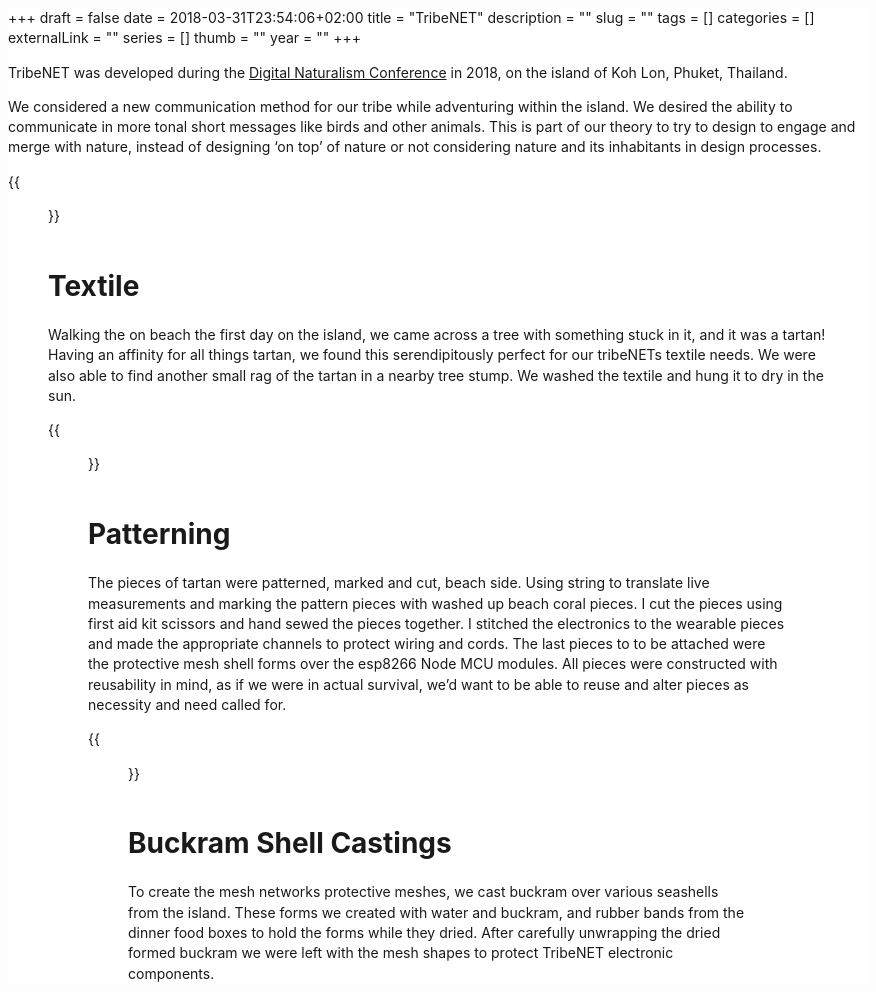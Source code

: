 +++ 
draft = false
date = 2018-03-31T23:54:06+02:00
title = "TribeNET"
description = ""
slug = "" 
tags = []
categories = []
externalLink = ""
series = []
thumb = ""
year = ""
+++

TribeNET was developed during the [Digital Naturalism Conference](https://dinacon.org) in 2018, on the island of Koh Lon, Phuket, Thailand.

We considered a new communication method for our tribe while adventuring within the island. We desired the ability to communicate in more tonal short messages like birds and other animals. This is part of our theory to try to design to engage and merge with nature, instead of designing ‘on top’ of nature or not considering nature and its inhabitants in design processes. 

{{<figure src="/images/tribenet/tn1.jpg" caption="TribeNET. Photo by Umeed Mistry" width="100%">}}

# Textile

Walking the on beach the first day on the island, we came across a tree with something stuck in it, and it was a tartan!  Having an affinity for all things tartan, we found this serendipitously perfect for our tribeNETs textile needs. We were also able to find another small rag of the tartan in a nearby tree stump. We washed the textile and hung it to dry in the sun.

{{<figure src="/images/tribenet/tn2.jpg" caption="Tartan pattern textile found on the beach." width="100%">}}

# Patterning

The pieces of tartan were patterned, marked and cut, beach side. Using string to translate live measurements and marking the pattern pieces with washed up beach coral pieces. I cut the pieces using first aid kit scissors and hand sewed the pieces together. I stitched the electronics to the wearable pieces and made the appropriate channels to protect wiring and cords. The last pieces to to be attached were the protective mesh shell forms over the esp8266 Node MCU modules. All pieces were constructed with reusability in mind, as if we were in actual survival, we’d want to be able to reuse and alter pieces as necessity and need called for.

{{<figure src="/images/tribenet/tn3.jpg" caption="TribeNET pattern pieces." width="100%">}}

# Buckram Shell Castings

To create the mesh networks protective meshes, we cast buckram over various seashells from the island. These forms we created with water and buckram, and rubber bands from the dinner food boxes to hold the forms while they dried. After carefully unwrapping the dried formed buckram we were left with the mesh shapes to protect TribeNET electronic components.
